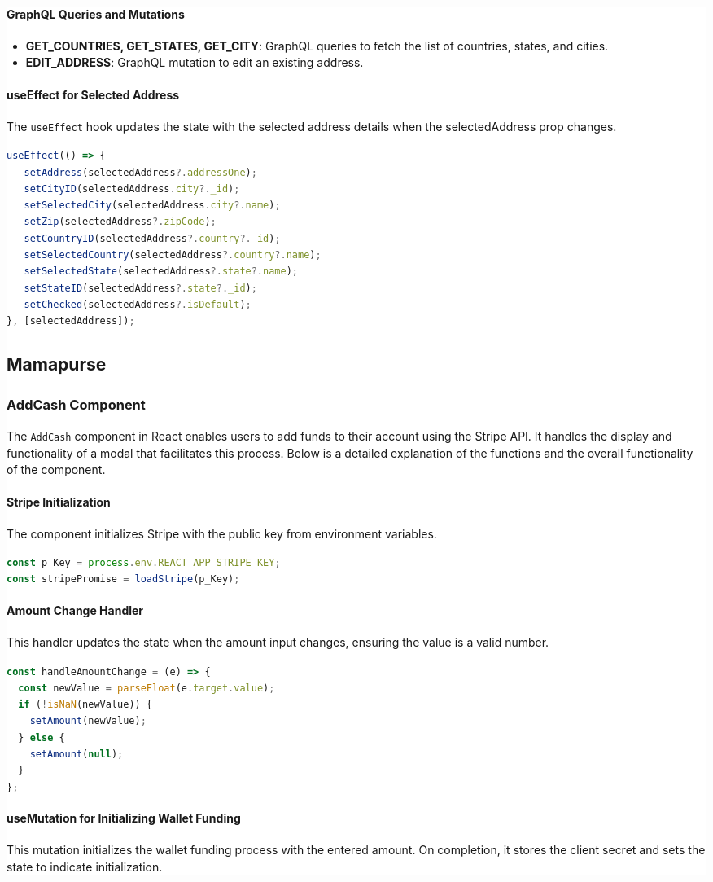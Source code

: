 #### GraphQL Queries and Mutations

- **GET_COUNTRIES, GET_STATES, GET_CITY**: GraphQL queries to fetch the list of countries, states, and cities.
- **EDIT_ADDRESS**: GraphQL mutation to edit an existing address.

#### useEffect for Selected Address
The `useEffect` hook updates the state with the selected address details when the selectedAddress prop changes.

 ```jsx
useEffect(() => {
    setAddress(selectedAddress?.addressOne);
    setCityID(selectedAddress.city?._id);
    setSelectedCity(selectedAddress.city?.name);
    setZip(selectedAddress?.zipCode);
    setCountryID(selectedAddress?.country?._id);
    setSelectedCountry(selectedAddress?.country?.name);
    setSelectedState(selectedAddress?.state?.name);
    setStateID(selectedAddress?.state?._id);
    setChecked(selectedAddress?.isDefault);
}, [selectedAddress]);
```

## Mamapurse

### AddCash Component
The `AddCash` component in React enables users to add funds to their account using the Stripe API. It handles the display and functionality of a modal that facilitates this process. Below is a detailed explanation of the functions and the overall functionality of the component.

#### Stripe Initialization
The component initializes Stripe with the public key from environment variables.

``` jsx
const p_Key = process.env.REACT_APP_STRIPE_KEY;
const stripePromise = loadStripe(p_Key);
```

#### Amount Change Handler
This handler updates the state when the amount input changes, ensuring the value is a valid number.
``` jsx
const handleAmountChange = (e) => {
  const newValue = parseFloat(e.target.value);
  if (!isNaN(newValue)) {
    setAmount(newValue);
  } else {
    setAmount(null);
  }
};
```
#### useMutation for Initializing Wallet Funding
This mutation initializes the wallet funding process with the entered amount. On completion, it stores the client secret and sets the state to indicate initialization.
